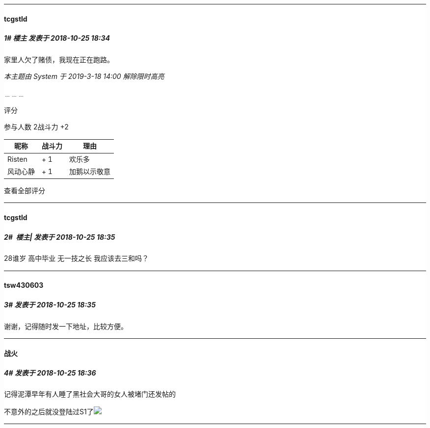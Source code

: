 

-----

####  tcgstld  
##### 1#       楼主       发表于 2018-10-25 18:34


家里人欠了赌债，我现在正在跑路。


 *本主题由 System 于 2019-3-18 14:00 解除限时高亮* 


﹍﹍﹍

评分


 参与人数 2战斗力 +2

|昵称|战斗力|理由|
|----|---|---|
| Risten| + 1|欢乐多|
| 风动心静| + 1|加鹅以示敬意|


查看全部评分


-----

####  tcgstld  
##### 2#         楼主| 发表于 2018-10-25 18:35


28谁岁 高中毕业 无一技之长 我应该去三和吗？


-----

####  tsw430603  
##### 3#       发表于 2018-10-25 18:35


谢谢，记得随时发一下地址，比较方便。


-----

####  战火  
##### 4#       发表于 2018-10-25 18:36


记得泥潭早年有人睡了黑社会大哥的女人被堵门还发帖的

不意外的之后就没登陆过S1了<img src="https://static.saraba1st.com/image/smiley/face2017/067.png" referrerpolicy="no-referrer">


-----
